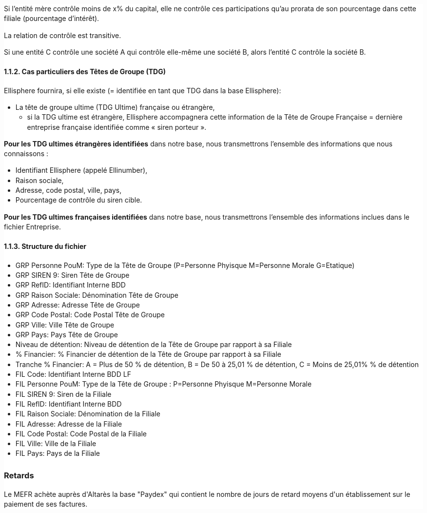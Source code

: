 Si l’entité mère contrôle moins de x% du capital, elle ne contrôle ces participations qu’au prorata de son pourcentage dans cette filiale (pourcentage d’intérêt).

La relation de contrôle est transitive.

Si une entité C contrôle une société A qui contrôle elle-même une société B, alors l’entité C contrôle la société B.

#### 1.1.2. Cas particuliers des Têtes de Groupe (TDG)

Ellisphere fournira, si elle existe (= identifiée en tant que TDG dans la base Ellisphere):

- La tête de groupe ultime (TDG Ultime) française ou étrangère,
  - si la TDG ultime est étrangère, Ellisphere accompagnera cette information de la Tête de Groupe Française = dernière entreprise française identifiée comme « siren porteur ».

**Pour les TDG ultimes étrangères identifiées** dans notre base, nous transmettrons l’ensemble des informations que nous connaissons :

- Identifiant Ellisphere (appelé Ellinumber),
- Raison sociale,
- Adresse, code postal, ville, pays,
- Pourcentage de contrôle du siren cible.

**Pour les TDG ultimes françaises identifiées** dans notre base, nous transmettrons l’ensemble des informations inclues dans le fichier Entreprise.

#### 1.1.3. Structure du fichier

- GRP Personne PouM: Type de la Tête de Groupe (P=Personne Phyisque M=Personne Morale G=Etatique)
- GRP SIREN 9: Siren Tête de Groupe
- GRP RefID: Identifiant Interne BDD
- GRP Raison Sociale: Dénomination Tête de Groupe
- GRP Adresse: Adresse Tête de Groupe
- GRP Code Postal: Code Postal Tête de Groupe
- GRP Ville: Ville Tête de Groupe
- GRP Pays: Pays Tête de Groupe
- Niveau de détention: Niveau de détention de la Tête de Groupe par rapport à sa Filiale
- % Financier: % Financier de détention de la Tête de Groupe par rapport à sa Filiale
- Tranche % Financier: A = Plus de 50 % de détention, B = De 50 à 25,01 % de détention, C = Moins de 25,01% % de détention
- FIL Code: Identifiant Interne BDD LF
- FIL Personne PouM: Type de la Tête de Groupe : P=Personne Phyisque M=Personne Morale
- FIL SIREN 9: Siren de la Filiale
- FIL RefID: Identifiant Interne BDD
- FIL Raison Sociale: Dénomination de la Filiale
- FIL Adresse: Adresse de la Filiale
- FIL Code Postal: Code Postal de la Filiale
- FIL Ville: Ville de la Filiale
- FIL Pays: Pays de la Filiale

### Retards

Le MEFR achète auprès d'Altarès la base "Paydex" qui contient le nombre de jours de retard moyens d'un établissement sur le paiement de ses factures.
